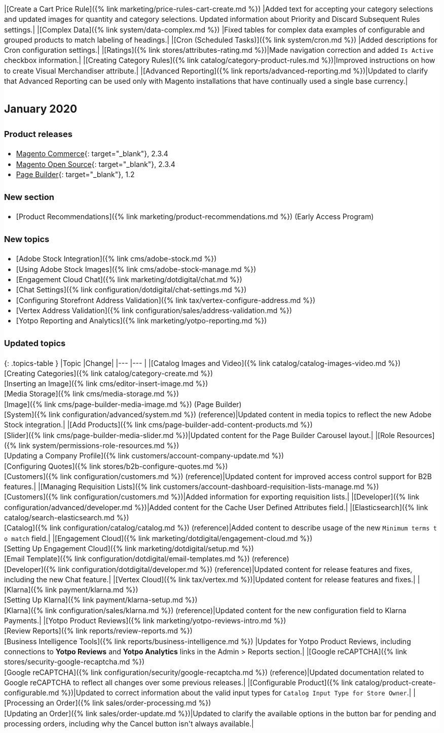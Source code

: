 |[Create a Cart Price Rule]({% link marketing/price-rules-cart-create.md %}) |Added text for accepting your category selections and updated images for quantity and category selections. Updated information about Priority and Discard Subsequent Rules settings.|
|[Complex Data]({% link system/data-complex.md %}) |Fixed tables for complex data examples of configurable and grouped products to match labeling of headings.|
|[Cron (Scheduled Tasks)]({% link system/cron.md %}) |Added descriptions for Cron configuration settings.|
|[Ratings]({% link stores/attributes-rating.md %})|Made navigation correction and added `Is Active` checkbox information.|
|[Creating Category Rules]({% link catalog/category-product-rules.md %})|Improved instructions on how to create Visual Merchandiser attribute.|
|[Advanced Reporting]({% link reports/advanced-reporting.md %})|Updated to clarify that Advanced Reporting can be used only with Magento installations that have continually used a single base currency.|

## January 2020

### Product releases

- [Magento Commerce](https://devdocs.magento.com/guides/v2.3/release-notes/release-notes-2-3-4-commerce.html){: target="_blank"}, 2.3.4
- [Magento Open Source](https://devdocs.magento.com/guides/v2.3/release-notes/release-notes-2-3-4-open-source.html){: target="_blank"}, 2.3.4
- [Page Builder](https://devdocs.magento.com/page-builder/docs/release-notes.html){: target="_blank"}, 1.2

### New section

- [Product Recommendations]({% link marketing/product-recommendations.md %}) (Early Access Program)

### New topics

- [Adobe Stock Integration]({% link cms/adobe-stock.md %})
- [Using Adobe Stock Images]({% link cms/adobe-stock-manage.md %})
- [Engagement Cloud Chat]({% link marketing/dotdigital/chat.md %})
- [Chat Settings]({% link configuration/dotdigital/chat-settings.md %})
- [Configuring Storefront Address Validation]({% link tax/vertex-configure-address.md %})
- [Vertex Address Validation]({% link configuration/sales/address-validation.md %})
- [Yotpo Reporting and Analytics]({% link marketing/yotpo-reporting.md %})

### Updated topics

{: .topics-table }
|Topic |Change|
|--- |--- |
|[Catalog Images and Video]({% link catalog/catalog-images-video.md %}) <br/>[Creating Categories]({% link catalog/category-create.md %}) <br/>[Inserting an Image]({% link cms/editor-insert-image.md %}) <br/>[Media Storage]({% link cms/media-storage.md %}) <br/>[Image]({% link cms/page-builder-media-image.md %}) (Page Builder) <br/>[System]({% link configuration/advanced/system.md %}) (reference)|Updated content in media topics to reflect the new Adobe Stock integration.|
|[Add Products]({% link cms/page-builder-add-content-products.md %}) <br/>[Slider]({% link cms/page-builder-media-slider.md %})|Updated content for the Page Builder Carousel layout.|
|[Role Resources]({% link system/permissions-role-resources.md %}) <br/>[Updating a Company Profile]({% link customers/account-company-update.md %}) <br/>[Configuring Quotes]({% link stores/b2b-configure-quotes.md %}) <br/>[Customers]({% link configuration/customers.md %}) (reference)|Updated content for improved access control support for B2B features.|
|[Managing Requisition Lists]({% link customers/account-dashboard-requisition-lists-manage.md %}) <br/>[Customers]({% link configuration/customers.md %})|Added information for exporting requisition lists.|
|[Developer]({% link configuration/advanced/developer.md %})|Added content for the Cache User Defined Attributes field.|
|[Elasticsearch]({% link catalog/search-elasticsearch.md %}) <br/>[Catalog]({% link configuration/catalog/catalog.md %}) (reference)|Added content to describe usage of the new `Minimum terms to match` field.|
|[Engagement Cloud]({% link marketing/dotdigital/engagement-cloud.md %})<br />[Setting Up Engagement Cloud]({% link marketing/dotdigital/setup.md %})<br />[Email Template]({% link configuration/dotdigital/email-templates.md %}) (reference)<br />[Developer]({% link configuration/dotdigital/developer.md %}) (reference)|Updated content for release features and fixes, including the new Chat feature.|
|[Vertex Cloud]({% link tax/vertex.md %})|Updated content for release features and fixes.|
|[Klarna]({% link payment/klarna.md %}) <br/>[Setting Up Klarna]({% link payment/klarna-setup.md %}) <br/>[Klarna]({% link configuration/sales/klarna.md %}) (reference)|Updated content for the new configuration field to Klarna Payments.|
|[Yotpo Product Reviews]({% link marketing/yotpo-reviews-intro.md %}) <br/>[Review Reports]({% link reports/review-reports.md %}) <br/>[Business Intelligence Tools]({% link reports/business-intelligence.md %}) |Updates for Yotpo Product Reviews, including connections to **Yotpo Reviews** and **Yotpo Analytics** links in the Admin > Reports section.|
|[Google reCAPTCHA]({% link stores/security-google-recaptcha.md %}) <br/>[Google reCAPTCHA]({% link configuration/security/google-recaptcha.md %}) (reference)|Updated documentation related to Google reCAPTCHA to reflect all changes over some previous releases.|
|[Configurable Product]({% link catalog/product-create-configurable.md %})|Updated to correct information about the valid input types for `Catalog Input Type for Store Owner`.|
|[Processing an Order]({% link sales/order-processing.md %}) <br/>[Updating an Order]({% link sales/order-update.md %})|Updated to clarify the available options in the button bar for pending and processing orders, including why the Cancel button isn't always available.|